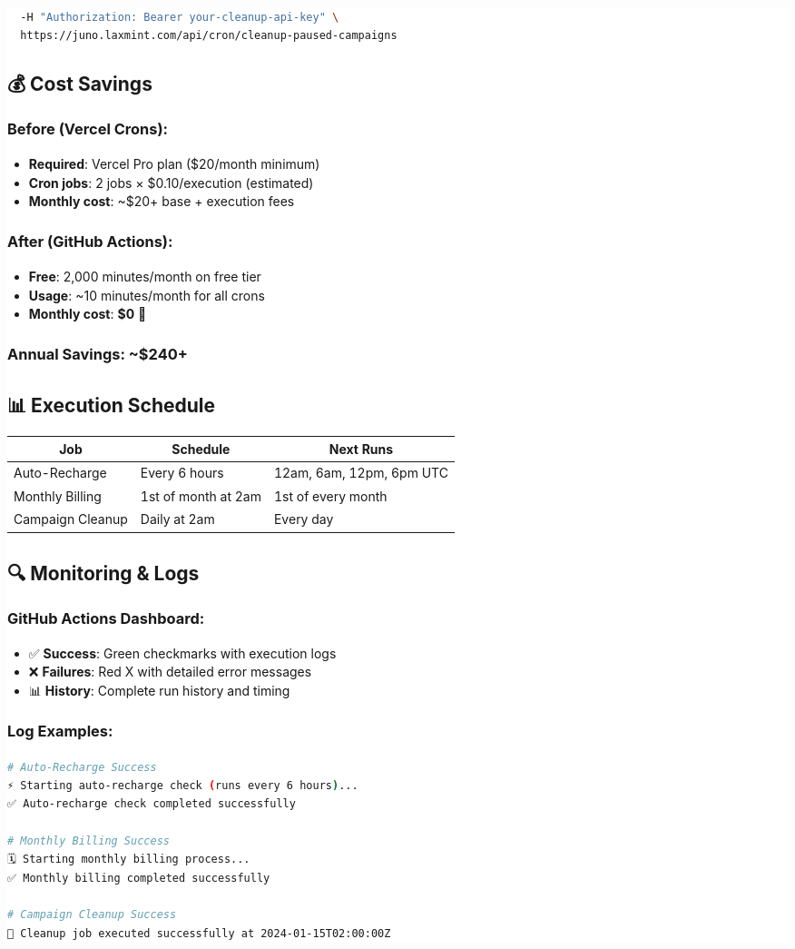 ```bash
  -H "Authorization: Bearer your-cleanup-api-key" \
  https://juno.laxmint.com/api/cron/cleanup-paused-campaigns
```

## 💰 **Cost Savings**

### **Before (Vercel Crons):**
- **Required**: Vercel Pro plan ($20/month minimum)
- **Cron jobs**: 2 jobs × $0.10/execution (estimated)
- **Monthly cost**: ~$20+ base + execution fees

### **After (GitHub Actions):**
- **Free**: 2,000 minutes/month on free tier
- **Usage**: ~10 minutes/month for all crons
- **Monthly cost**: **$0** 🎉

### **Annual Savings: ~$240+**

## 📊 **Execution Schedule**

| Job | Schedule | Next Runs |
|-----|----------|-----------|
| Auto-Recharge | Every 6 hours | 12am, 6am, 12pm, 6pm UTC |
| Monthly Billing | 1st of month at 2am | 1st of every month |
| Campaign Cleanup | Daily at 2am | Every day |

## 🔍 **Monitoring & Logs**

### **GitHub Actions Dashboard:**
- ✅ **Success**: Green checkmarks with execution logs
- ❌ **Failures**: Red X with detailed error messages
- 📊 **History**: Complete run history and timing

### **Log Examples:**
```bash
# Auto-Recharge Success
⚡ Starting auto-recharge check (runs every 6 hours)...
✅ Auto-recharge check completed successfully

# Monthly Billing Success  
🗓️ Starting monthly billing process...
✅ Monthly billing completed successfully

# Campaign Cleanup Success
🧹 Cleanup job executed successfully at 2024-01-15T02:00:00Z
```

